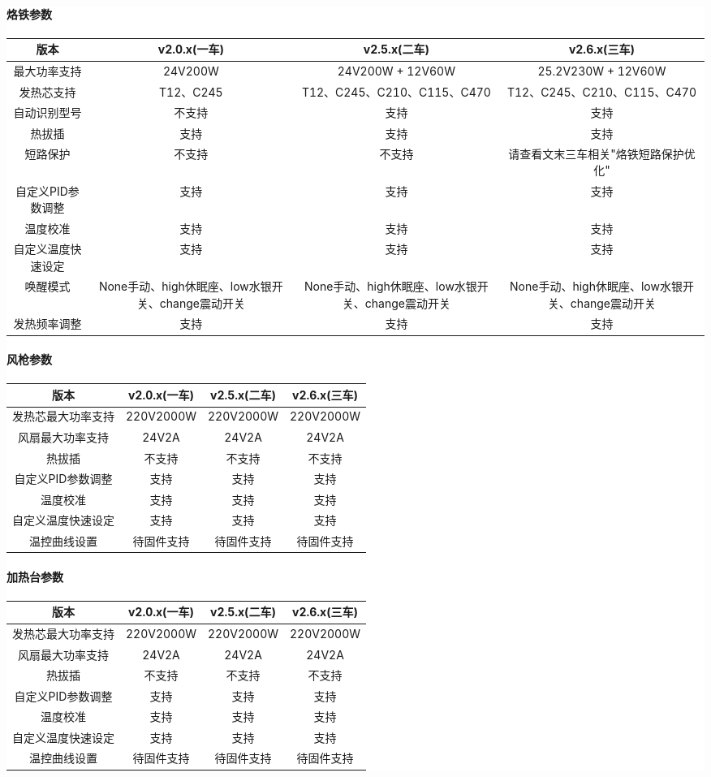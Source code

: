 #### 烙铁参数
| 版本 |  v2.0.x(一车) |  v2.5.x(二车) | v2.6.x(三车) |
| :--: | :-: | :-: | :-: |
|  最大功率支持  |  24V200W |  24V200W + 12V60W |  25.2V230W + 12V60W  |
|  发热芯支持  |  T12、C245 |  T12、C245、C210、C115、C470  |  T12、C245、C210、C115、C470  |
|  自动识别型号  |  不支持 |  支持 |  支持 |
|  热拔插  |  支持 |  支持 |  支持 |
|  短路保护  |  不支持 |  不支持 |  请查看文末三车相关"烙铁短路保护优化" |
|  自定义PID参数调整  |  支持 |  支持  |  支持  |
|  温度校准  |  支持 |  支持  |  支持  |
|  自定义温度快速设定  |  支持 |  支持  |  支持  |
|  唤醒模式  |  None手动、high休眠座、low水银开关、change震动开关 |  None手动、high休眠座、low水银开关、change震动开关  |  None手动、high休眠座、low水银开关、change震动开关  |
|  发热频率调整  |  支持 |  支持  |  支持  |

#### 风枪参数
| 版本 |  v2.0.x(一车) |  v2.5.x(二车) | v2.6.x(三车) |
| :--: | :-: | :-: | :-: |
|  发热芯最大功率支持  |  220V2000W |  220V2000W  |  220V2000W  |
|  风扇最大功率支持  |  24V2A |  24V2A  |  24V2A  |
|  热拔插  |  不支持 |  不支持 |  不支持 |
|  自定义PID参数调整  |  支持 |  支持  |  支持  |
|  温度校准  |  支持 |  支持  |  支持  |
|  自定义温度快速设定  |  支持 |  支持  |  支持  |
|  温控曲线设置  |  待固件支持 |  待固件支持  |  待固件支持  |

#### 加热台参数
| 版本 |  v2.0.x(一车) |  v2.5.x(二车) | v2.6.x(三车) |
| :--: | :-: | :-: | :-: |
|  发热芯最大功率支持  |  220V2000W |  220V2000W  |  220V2000W  |
|  风扇最大功率支持  |  24V2A |  24V2A  |  24V2A  |
|  热拔插  |  不支持 |  不支持 |  不支持 |
|  自定义PID参数调整  |  支持 |  支持  |  支持  |
|  温度校准  |  支持 |  支持  |  支持  |
|  自定义温度快速设定  |  支持 |  支持  |  支持  |
|  温控曲线设置  |  待固件支持 |  待固件支持  |  待固件支持  |
